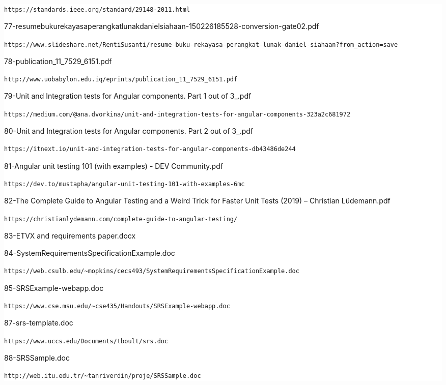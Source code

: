     https://standards.ieee.org/standard/29148-2011.html

77-resumebukurekayasaperangkatlunakdanielsiahaan-150226185528-conversion-gate02.pdf

    https://www.slideshare.net/RentiSusanti/resume-buku-rekayasa-perangkat-lunak-daniel-siahaan?from_action=save

78-publication_11_7529_6151.pdf

    http://www.uobabylon.edu.iq/eprints/publication_11_7529_6151.pdf

79-Unit and Integration tests for Angular components. Part 1 out of 3_.pdf

    https://medium.com/@ana.dvorkina/unit-and-integration-tests-for-angular-components-323a2c681972

80-Unit and Integration tests for Angular components. Part 2 out of 3_.pdf

    https://itnext.io/unit-and-integration-tests-for-angular-components-db43486de244

81-Angular unit testing 101 (with examples) - DEV Community.pdf

    https://dev.to/mustapha/angular-unit-testing-101-with-examples-6mc

82-The Complete Guide to Angular Testing and a Weird Trick for Faster Unit Tests (2019) – Christian Lüdemann.pdf

    https://christianlydemann.com/complete-guide-to-angular-testing/

83-ETVX and requirements paper.docx

84-SystemRequirementsSpecificationExample.doc

    https://web.csulb.edu/~mopkins/cecs493/SystemRequirementsSpecificationExample.doc

85-SRSExample-webapp.doc

    https://www.cse.msu.edu/~cse435/Handouts/SRSExample-webapp.doc

87-srs-template.doc

    https://www.uccs.edu/Documents/tboult/srs.doc

88-SRSSample.doc

    http://web.itu.edu.tr/~tanriverdin/proje/SRSSample.doc

